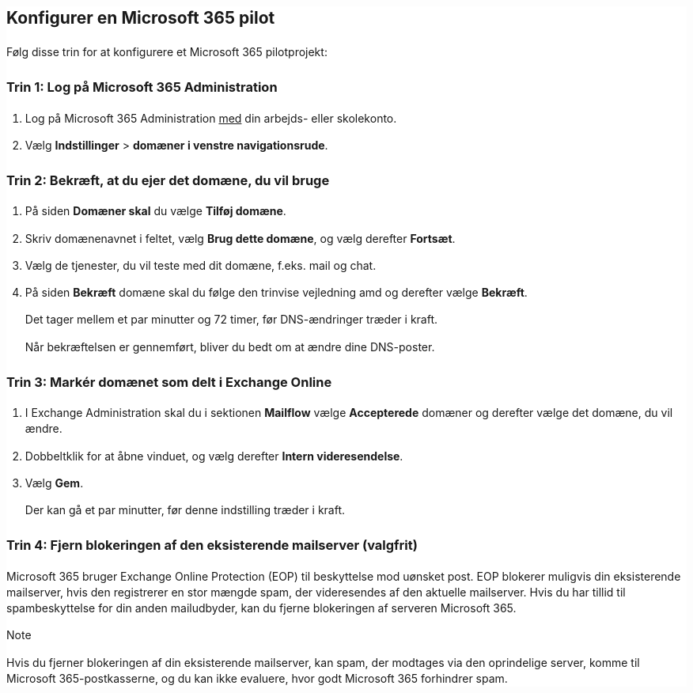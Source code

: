 ## <a name="set-up-a-microsoft-365-pilot"></a>Konfigurer en Microsoft 365 pilot

Følg disse trin for at konfigurere et Microsoft 365 pilotprojekt:

### <a name="step-1-sign-in-to-the-microsoft-365-admin-center"></a>Trin 1: Log på Microsoft 365 Administration

1. Log på Microsoft 365 Administration [med](https://admin.microsoft.com) din arbejds- eller skolekonto.

2. Vælg **Indstillinger** >  **domæner i venstre navigationsrude**.

### <a name="step-2-verify-that-you-own-the-domain-you-want-to-use"></a>Trin 2: Bekræft, at du ejer det domæne, du vil bruge

1. På siden **Domæner skal** du vælge **Tilføj domæne**.

2. Skriv domænenavnet i feltet, vælg **Brug dette domæne**, og vælg derefter **Fortsæt**.

3. Vælg de tjenester, du vil teste med dit domæne, f.eks. mail og chat.

4. På siden **Bekræft** domæne skal du følge den trinvise vejledning amd og derefter vælge **Bekræft**.

    Det tager mellem et par minutter og 72 timer, før DNS-ændringer træder i kraft.

    Når bekræftelsen er gennemført, bliver du bedt om at ændre dine DNS-poster.

### <a name="step-3-mark-the-domain-as-shared-in-exchange-online"></a>Trin 3: Markér domænet som delt i Exchange Online

1. I Exchange Administration skal du i sektionen **Mailflow** vælge **Accepterede** domæner og derefter vælge det domæne, du vil ændre.

2. Dobbeltklik for at åbne vinduet, og vælg derefter **Intern videresendelse**.

3. Vælg **Gem**.

    Der kan gå et par minutter, før denne indstilling træder i kraft.

### <a name="step-4-unblock-the-existing-email-server-optional"></a>Trin 4: Fjern blokeringen af den eksisterende mailserver (valgfrit)

Microsoft 365 bruger Exchange Online Protection (EOP) til beskyttelse mod uønsket post. EOP blokerer muligvis din eksisterende mailserver, hvis den registrerer en stor mængde spam, der videresendes af den aktuelle mailserver. Hvis du har tillid til spambeskyttelse for din anden mailudbyder, kan du fjerne blokeringen af serveren Microsoft 365.

> [!NOTE]
> Hvis du fjerner blokeringen af din eksisterende mailserver, kan spam, der modtages via den oprindelige server, komme til Microsoft 365-postkasserne, og du kan ikke evaluere, hvor godt Microsoft 365 forhindrer spam.
